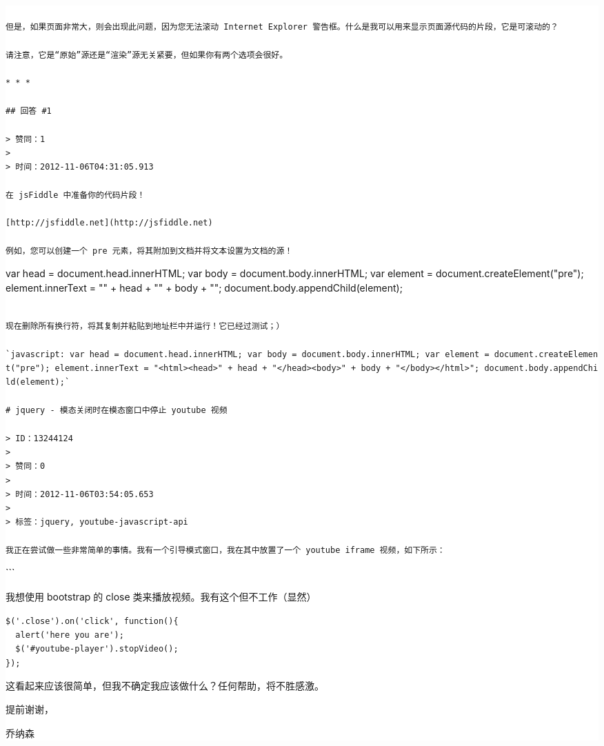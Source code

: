 ```

但是，如果页面非常大，则会出现此问题，因为您无法滚动 Internet Explorer 警告框。什么是我可以用来显示页面源代码的片段，它是可滚动的？

请注意，它是“原始”源还是“渲染”源无关紧要，但如果你有两个选项会很好。

* * *

## 回答 #1

> 赞同：1
> 
> 时间：2012-11-06T04:31:05.913

在 jsFiddle 中准备你的代码片段！

[http://jsfiddle.net](http://jsfiddle.net)

例如，您可以创建一个 pre 元素，将其附加到文档并将文本设置为文档的源！

```
var head = document.head.innerHTML;
var body = document.body.innerHTML;
var element = document.createElement("pre");
element.innerText = "<html><head>" + head + "</head><body>" + body + "</body></html>";
document.body.appendChild(element); 
```

现在删除所有换行符，将其复制并粘贴到地址栏中并运行！它已经过测试；）

`javascript: var head = document.head.innerHTML; var body = document.body.innerHTML; var element = document.createElement("pre"); element.innerText = "<html><head>" + head + "</head><body>" + body + "</body></html>"; document.body.appendChild(element);`

# jquery - 模态关闭时在模态窗口中停止 youtube 视频

> ID：13244124
> 
> 赞同：0
> 
> 时间：2012-11-06T03:54:05.653
> 
> 标签：jquery, youtube-javascript-api

我正在尝试做一些非常简单的事情。我有一个引导模式窗口，我在其中放置了一个 youtube iframe 视频，如下所示：

```
<iframe id='youtube-player' width="560" height="315" src="http://www.youtube.com/embed/AYPePO0oa_o?rel=0&wmode=transparent" frameborder="0" allowfullscreen></iframe> 
```

我想使用 bootstrap 的 close 类来播放视频。我有这个但不工作（显然）

```
$('.close').on('click', function(){
  alert('here you are');
  $('#youtube-player').stopVideo();
}); 
```

这看起来应该很简单，但我不确定我应该做什么？任何帮助，将不胜感激。

提前谢谢，

乔纳森
```